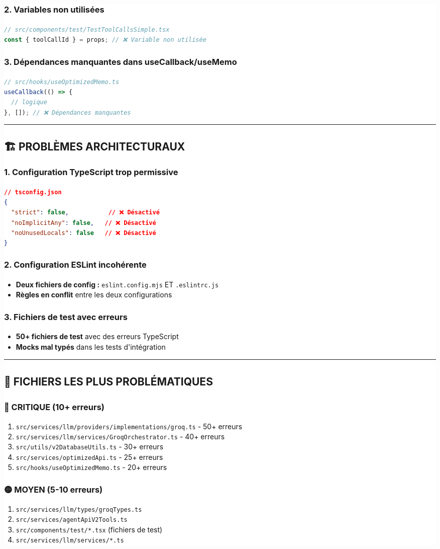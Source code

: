 ### 2. **Variables non utilisées**
```typescript
// src/components/test/TestToolCallsSimple.tsx
const { toolCallId } = props; // ❌ Variable non utilisée
```

### 3. **Dépendances manquantes dans useCallback/useMemo**
```typescript
// src/hooks/useOptimizedMemo.ts
useCallback(() => {
  // logique
}, []); // ❌ Dépendances manquantes
```

---

## 🏗️ PROBLÈMES ARCHITECTURAUX

### 1. **Configuration TypeScript trop permissive**
```json
// tsconfig.json
{
  "strict": false,           // ❌ Désactivé
  "noImplicitAny": false,   // ❌ Désactivé
  "noUnusedLocals": false   // ❌ Désactivé
}
```

### 2. **Configuration ESLint incohérente**
- **Deux fichiers de config :** `eslint.config.mjs` ET `.eslintrc.js`
- **Règles en conflit** entre les deux configurations

### 3. **Fichiers de test avec erreurs**
- **50+ fichiers de test** avec des erreurs TypeScript
- **Mocks mal typés** dans les tests d'intégration

---

## 📁 FICHIERS LES PLUS PROBLÉMATIQUES

### **🔴 CRITIQUE (10+ erreurs)**
1. `src/services/llm/providers/implementations/groq.ts` - 50+ erreurs
2. `src/services/llm/services/GroqOrchestrator.ts` - 40+ erreurs
3. `src/utils/v2DatabaseUtils.ts` - 30+ erreurs
4. `src/services/optimizedApi.ts` - 25+ erreurs
5. `src/hooks/useOptimizedMemo.ts` - 20+ erreurs

### **🟡 MOYEN (5-10 erreurs)**
1. `src/services/llm/types/groqTypes.ts`
2. `src/services/agentApiV2Tools.ts`
3. `src/components/test/*.tsx` (fichiers de test)
4. `src/services/llm/services/*.ts`
